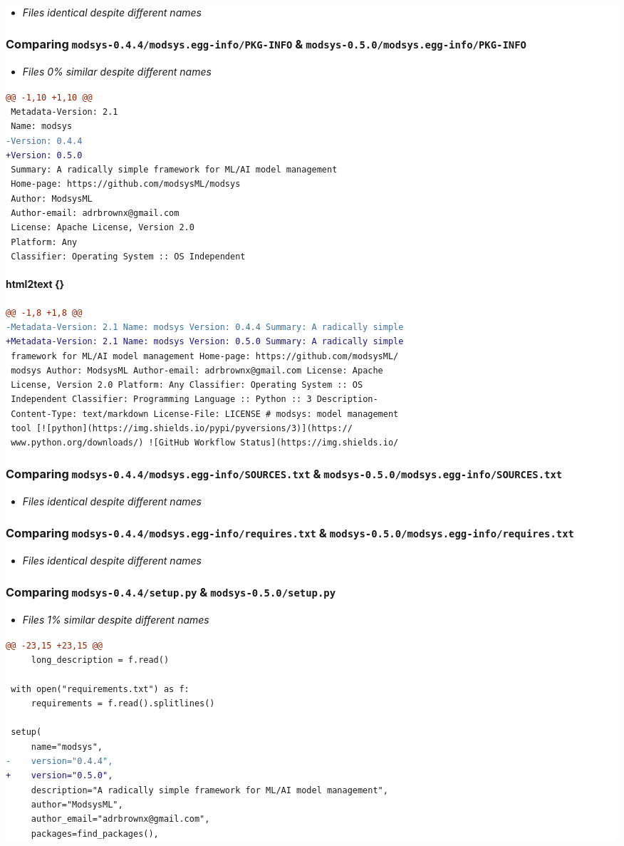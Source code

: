  * *Files identical despite different names*

### Comparing `modsys-0.4.4/modsys.egg-info/PKG-INFO` & `modsys-0.5.0/modsys.egg-info/PKG-INFO`

 * *Files 0% similar despite different names*

```diff
@@ -1,10 +1,10 @@
 Metadata-Version: 2.1
 Name: modsys
-Version: 0.4.4
+Version: 0.5.0
 Summary: A radically simple framework for ML/AI model management
 Home-page: https://github.com/modsysML/modsys
 Author: ModsysML
 Author-email: adrbrownx@gmail.com
 License: Apache License, Version 2.0
 Platform: Any
 Classifier: Operating System :: OS Independent
```

#### html2text {}

```diff
@@ -1,8 +1,8 @@
-Metadata-Version: 2.1 Name: modsys Version: 0.4.4 Summary: A radically simple
+Metadata-Version: 2.1 Name: modsys Version: 0.5.0 Summary: A radically simple
 framework for ML/AI model management Home-page: https://github.com/modsysML/
 modsys Author: ModsysML Author-email: adrbrownx@gmail.com License: Apache
 License, Version 2.0 Platform: Any Classifier: Operating System :: OS
 Independent Classifier: Programming Language :: Python :: 3 Description-
 Content-Type: text/markdown License-File: LICENSE # modsys: model management
 tool [![python](https://img.shields.io/pypi/pyversions/3)](https://
 www.python.org/downloads/) ![GitHub Workflow Status](https://img.shields.io/
```

### Comparing `modsys-0.4.4/modsys.egg-info/SOURCES.txt` & `modsys-0.5.0/modsys.egg-info/SOURCES.txt`

 * *Files identical despite different names*

### Comparing `modsys-0.4.4/modsys.egg-info/requires.txt` & `modsys-0.5.0/modsys.egg-info/requires.txt`

 * *Files identical despite different names*

### Comparing `modsys-0.4.4/setup.py` & `modsys-0.5.0/setup.py`

 * *Files 1% similar despite different names*

```diff
@@ -23,15 +23,15 @@
     long_description = f.read()
 
 with open("requirements.txt") as f:
     requirements = f.read().splitlines()
 
 setup(
     name="modsys",
-    version="0.4.4",
+    version="0.5.0",
     description="A radically simple framework for ML/AI model management",
     author="ModsysML",
     author_email="adrbrownx@gmail.com",
     packages=find_packages(),
```